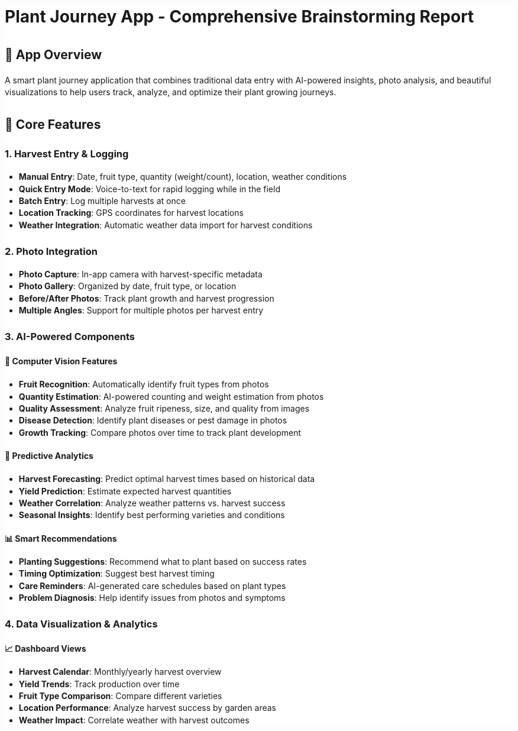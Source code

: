 # Plant Journey App - Comprehensive Brainstorming Report

## 🍎 App Overview
A smart plant journey application that combines traditional data entry with AI-powered insights, photo analysis, and beautiful visualizations to help users track, analyze, and optimize their plant growing journeys.

## 🎯 Core Features

### 1. Harvest Entry & Logging
- **Manual Entry**: Date, fruit type, quantity (weight/count), location, weather conditions
- **Quick Entry Mode**: Voice-to-text for rapid logging while in the field
- **Batch Entry**: Log multiple harvests at once
- **Location Tracking**: GPS coordinates for harvest locations
- **Weather Integration**: Automatic weather data import for harvest conditions

### 2. Photo Integration
- **Photo Capture**: In-app camera with harvest-specific metadata
- **Photo Gallery**: Organized by date, fruit type, or location
- **Before/After Photos**: Track plant growth and harvest progression
- **Multiple Angles**: Support for multiple photos per harvest entry

### 3. AI-Powered Components

#### 🤖 Computer Vision Features
- **Fruit Recognition**: Automatically identify fruit types from photos
- **Quantity Estimation**: AI-powered counting and weight estimation from photos
- **Quality Assessment**: Analyze fruit ripeness, size, and quality from images
- **Disease Detection**: Identify plant diseases or pest damage in photos
- **Growth Tracking**: Compare photos over time to track plant development

#### 🧠 Predictive Analytics
- **Harvest Forecasting**: Predict optimal harvest times based on historical data
- **Yield Prediction**: Estimate expected harvest quantities
- **Weather Correlation**: Analyze weather patterns vs. harvest success
- **Seasonal Insights**: Identify best performing varieties and conditions

#### 📊 Smart Recommendations
- **Planting Suggestions**: Recommend what to plant based on success rates
- **Timing Optimization**: Suggest best harvest timing
- **Care Reminders**: AI-generated care schedules based on plant types
- **Problem Diagnosis**: Help identify issues from photos and symptoms

### 4. Data Visualization & Analytics

#### 📈 Dashboard Views
- **Harvest Calendar**: Monthly/yearly harvest overview
- **Yield Trends**: Track production over time
- **Fruit Type Comparison**: Compare different varieties
- **Location Performance**: Analyze harvest success by garden areas
- **Weather Impact**: Correlate weather with harvest outcomes
